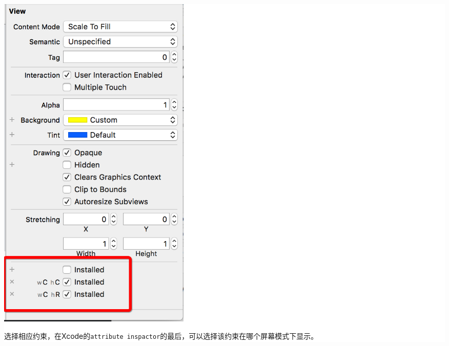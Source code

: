 <img src="media/页面布局方式/Snip20200428_2.png" width=350>



选择相应约束，在Xcode的`attribute inspactor`的最后，可以选择该约束在哪个屏幕模式下显示。
